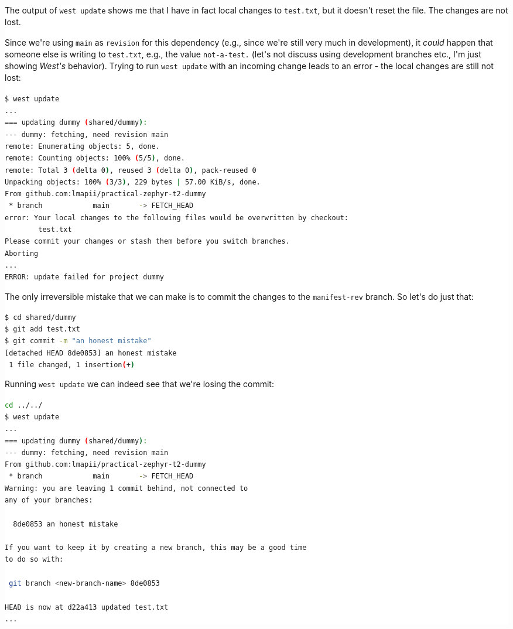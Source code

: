 The output of `west update` shows me that I have in fact local changes to `test.txt`, but it doesn't reset the file. The changes are not lost.

Since we're using `main` as `revision` for this dependency (e.g., since we're still very much in development), it _could_ happen that someone else is writing to `test.txt`, e.g., the value `not-a-test.` (let's not discuss using development branches etc., I'm just showing _West's_ behavior). Trying to run `west update` with an incoming change leads to an error - the local changes are still not lost:

```bash
$ west update
...
=== updating dummy (shared/dummy):
--- dummy: fetching, need revision main
remote: Enumerating objects: 5, done.
remote: Counting objects: 100% (5/5), done.
remote: Total 3 (delta 0), reused 3 (delta 0), pack-reused 0
Unpacking objects: 100% (3/3), 229 bytes | 57.00 KiB/s, done.
From github.com:lmapii/practical-zephyr-t2-dummy
 * branch            main       -> FETCH_HEAD
error: Your local changes to the following files would be overwritten by checkout:
        test.txt
Please commit your changes or stash them before you switch branches.
Aborting
...
ERROR: update failed for project dummy
```

The only irreversible mistake that we can make is to commit the changes to the `manifest-rev` branch. So let's do just that:

```bash
$ cd shared/dummy
$ git add test.txt
$ git commit -m "an honest mistake"
[detached HEAD 8de0853] an honest mistake
 1 file changed, 1 insertion(+)
```

Running `west update` we can indeed see that we're losing the commit:

```bash
cd ../../
$ west update
...
=== updating dummy (shared/dummy):
--- dummy: fetching, need revision main
From github.com:lmapii/practical-zephyr-t2-dummy
 * branch            main       -> FETCH_HEAD
Warning: you are leaving 1 commit behind, not connected to
any of your branches:

  8de0853 an honest mistake

If you want to keep it by creating a new branch, this may be a good time
to do so with:

 git branch <new-branch-name> 8de0853

HEAD is now at d22a413 updated test.txt
...
```
